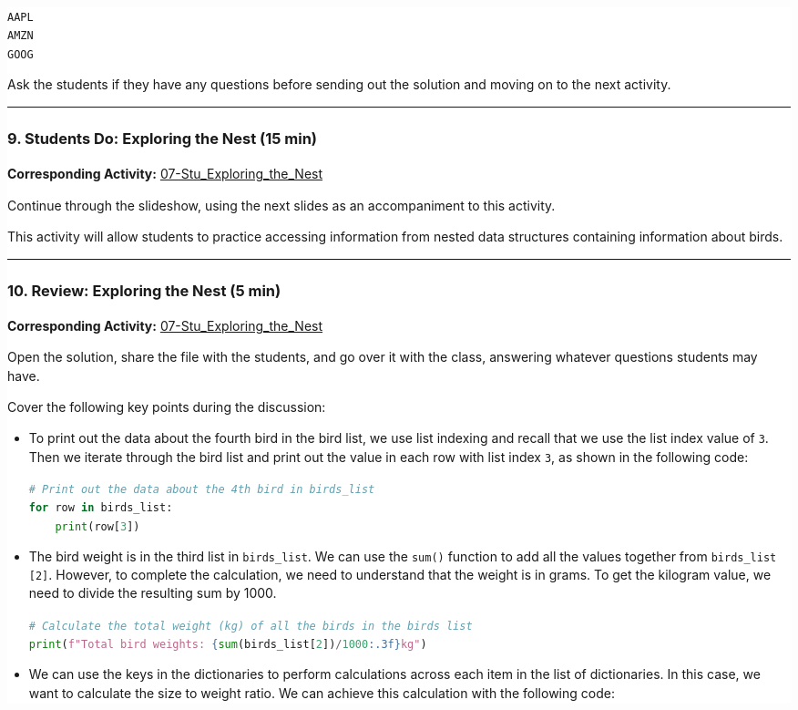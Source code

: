 ```text
AAPL
AMZN
GOOG
```

Ask the students if they have any questions before sending out the solution and moving on to the next activity.

---

### 9. Students Do: Exploring the Nest (15 min)

**Corresponding Activity:** [07-Stu_Exploring_the_Nest](Activities/07-Stu_Exploring_the_Nest/)

Continue through the slideshow, using the next slides as an accompaniment to this activity.

This activity will allow students to practice accessing information from nested data structures containing information about birds.

---

### 10. Review: Exploring the Nest (5 min)

**Corresponding Activity:** [07-Stu_Exploring_the_Nest](Activities/07-Stu_Exploring_the_Nest/)

Open the solution, share the file with the students, and go over it with the class, answering whatever questions students may have.

Cover the following key points during the discussion:

* To print out the data about the fourth bird in the bird list, we use list indexing and recall that we use the list index value of `3`. Then we iterate through the bird list and print out the value in each row with list index `3`, as shown in the following code:

    ```python
    # Print out the data about the 4th bird in birds_list
    for row in birds_list:
        print(row[3])
    ```

* The bird weight is in the third list in `birds_list`. We can use the `sum()` function to add all the values together from `birds_list[2]`. However, to complete the calculation, we need to understand that the weight is in grams. To get the kilogram value, we need to divide the resulting sum by 1000. 

    ```python
    # Calculate the total weight (kg) of all the birds in the birds list
    print(f"Total bird weights: {sum(birds_list[2])/1000:.3f}kg")
    ```

* We can use the keys in the dictionaries to perform calculations across each item in the list of dictionaries. In this case, we want to calculate the size to weight ratio. We can achieve this calculation with the following code:
